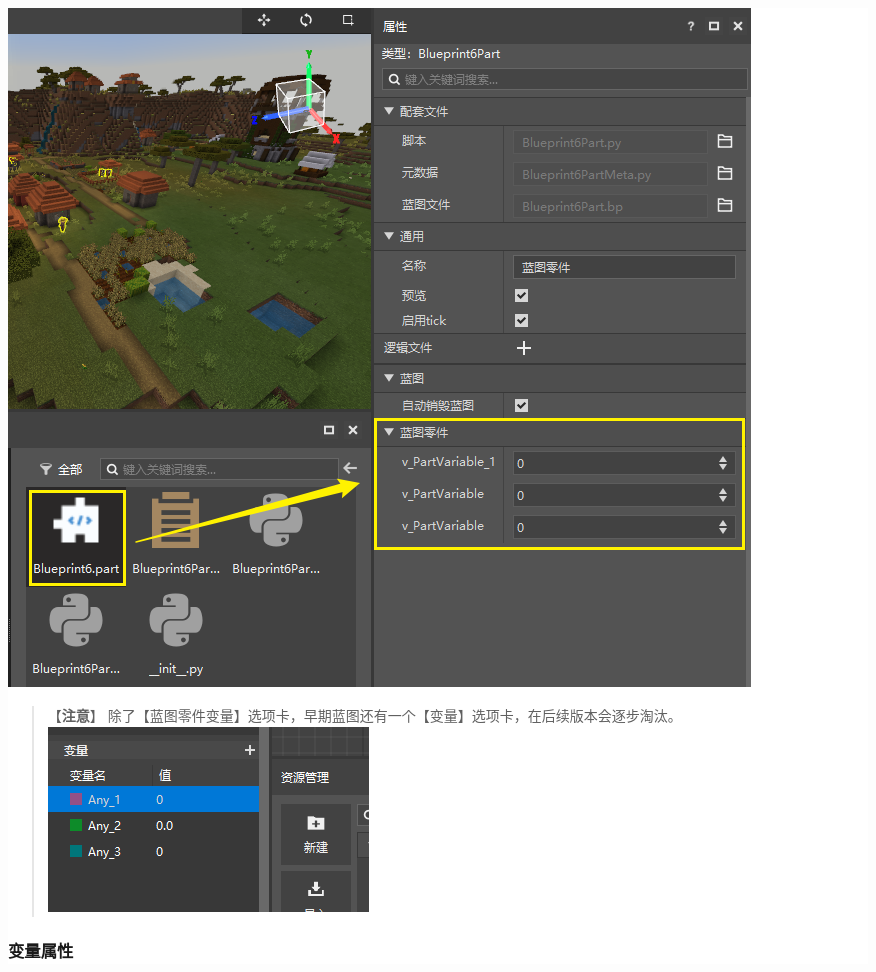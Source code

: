 ![](./images/803.png)

> 【**注意**】
>除了【蓝图零件变量】选项卡，早期蓝图还有一个【变量】选项卡，在后续版本会逐步淘汰。
>![](./images/802.png)

### 变量属性
